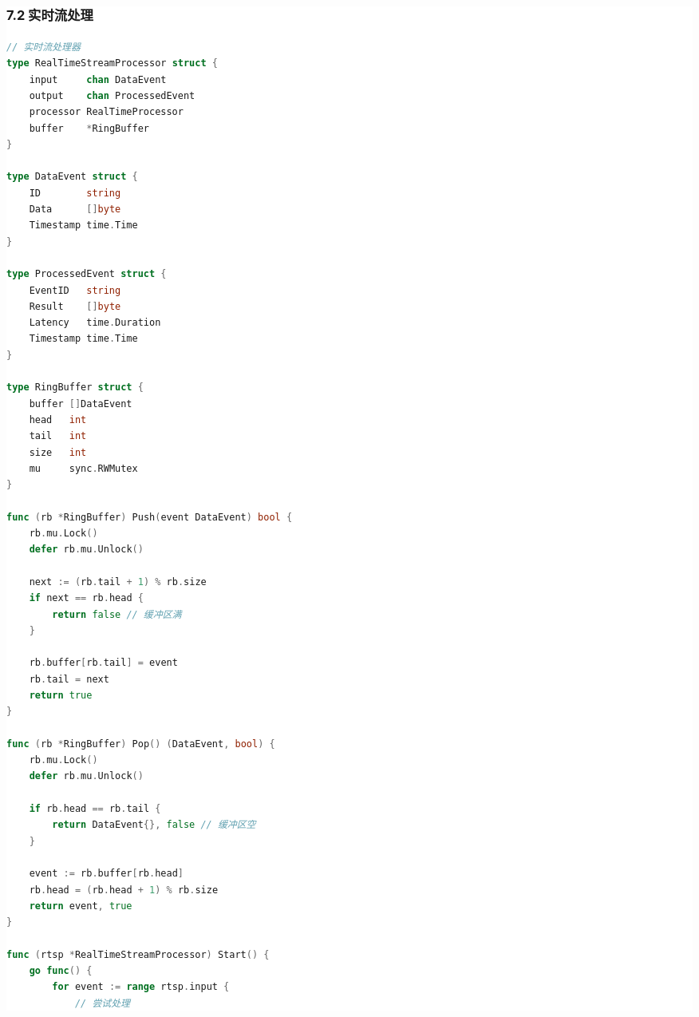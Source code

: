 ### 7.2 实时流处理

```go
// 实时流处理器
type RealTimeStreamProcessor struct {
    input     chan DataEvent
    output    chan ProcessedEvent
    processor RealTimeProcessor
    buffer    *RingBuffer
}

type DataEvent struct {
    ID        string
    Data      []byte
    Timestamp time.Time
}

type ProcessedEvent struct {
    EventID   string
    Result    []byte
    Latency   time.Duration
    Timestamp time.Time
}

type RingBuffer struct {
    buffer []DataEvent
    head   int
    tail   int
    size   int
    mu     sync.RWMutex
}

func (rb *RingBuffer) Push(event DataEvent) bool {
    rb.mu.Lock()
    defer rb.mu.Unlock()

    next := (rb.tail + 1) % rb.size
    if next == rb.head {
        return false // 缓冲区满
    }

    rb.buffer[rb.tail] = event
    rb.tail = next
    return true
}

func (rb *RingBuffer) Pop() (DataEvent, bool) {
    rb.mu.Lock()
    defer rb.mu.Unlock()

    if rb.head == rb.tail {
        return DataEvent{}, false // 缓冲区空
    }

    event := rb.buffer[rb.head]
    rb.head = (rb.head + 1) % rb.size
    return event, true
}

func (rtsp *RealTimeStreamProcessor) Start() {
    go func() {
        for event := range rtsp.input {
            // 尝试处理
```